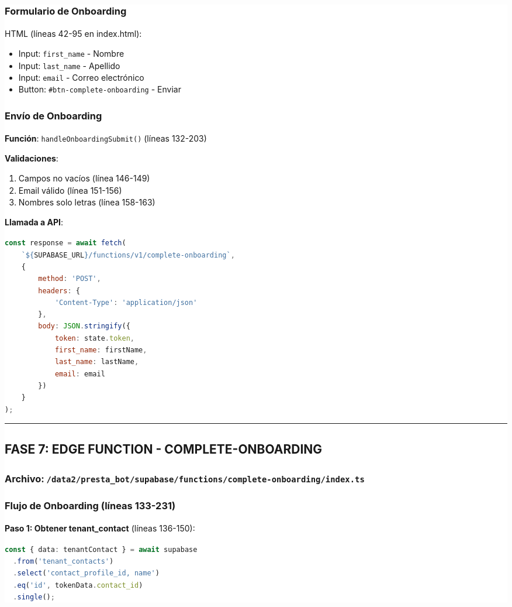 ### Formulario de Onboarding
HTML (líneas 42-95 en index.html):
- Input: `first_name` - Nombre
- Input: `last_name` - Apellido
- Input: `email` - Correo electrónico
- Button: `#btn-complete-onboarding` - Enviar

### Envío de Onboarding
**Función**: `handleOnboardingSubmit()` (líneas 132-203)

**Validaciones**:
1. Campos no vacíos (línea 146-149)
2. Email válido (línea 151-156)
3. Nombres solo letras (línea 158-163)

**Llamada a API**:
```javascript
const response = await fetch(
    `${SUPABASE_URL}/functions/v1/complete-onboarding`,
    {
        method: 'POST',
        headers: {
            'Content-Type': 'application/json'
        },
        body: JSON.stringify({
            token: state.token,
            first_name: firstName,
            last_name: lastName,
            email: email
        })
    }
);
```

---

## FASE 7: EDGE FUNCTION - COMPLETE-ONBOARDING

### Archivo: `/data2/presta_bot/supabase/functions/complete-onboarding/index.ts`

### Flujo de Onboarding (líneas 133-231)

**Paso 1: Obtener tenant_contact** (líneas 136-150):
```typescript
const { data: tenantContact } = await supabase
  .from('tenant_contacts')
  .select('contact_profile_id, name')
  .eq('id', tokenData.contact_id)
  .single();
```
